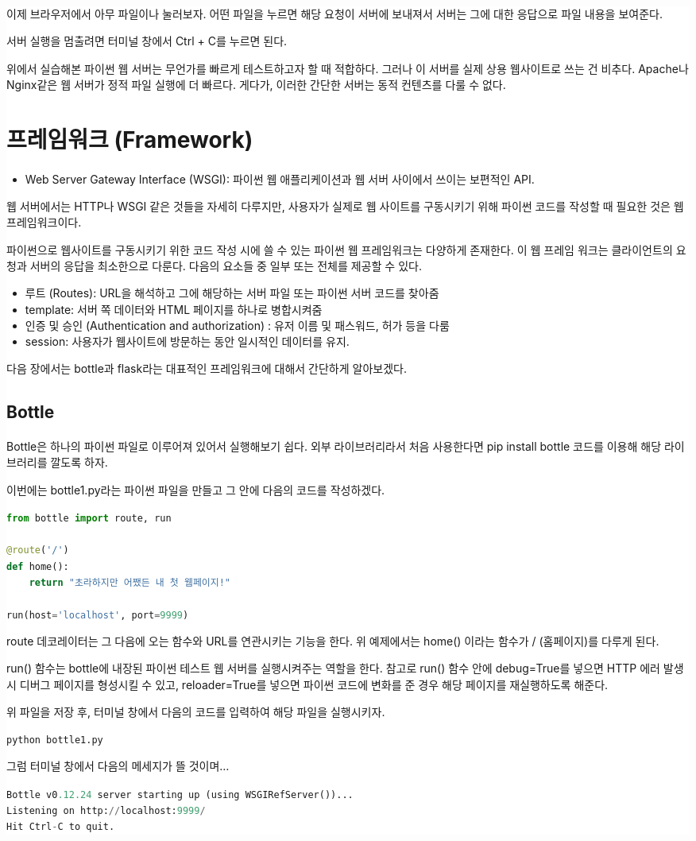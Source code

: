 이제 브라우저에서 아무 파일이나 눌러보자. 어떤 파일을 누르면 해당 요청이 서버에 보내져서 서버는 그에 대한 응답으로 파일 내용을 보여준다. 

서버 실행을 멈출려면 터미널 창에서 Ctrl + C를 누르면 된다. 

위에서 실습해본 파이썬 웹 서버는 무언가를 빠르게 테스트하고자 할 때 적합하다. 그러나 이 서버를 실제 상용 웹사이트로 쓰는 건 비추다. Apache나 Nginx같은 웹 서버가 정적 파일 실행에 더 빠르다. 게다가, 이러한 간단한 서버는 동적 컨텐츠를 다룰 수 없다. 

# 프레임워크 (Framework)

- Web Server Gateway Interface (WSGI): 파이썬 웹 애플리케이션과 웹 서버 사이에서 쓰이는 보편적인 API.

웹 서버에서는 HTTP나 WSGI 같은 것들을 자세히 다루지만, 사용자가 실제로 웹 사이트를 구동시키기 위해 파이썬 코드를 작성할 때 필요한 것은 웹 프레임워크이다. 

파이썬으로 웹사이트를 구동시키기 위한 코드 작성 시에 쓸 수 있는 파이썬 웹 프레임워크는 다양하게 존재한다. 이 웹 프레임 워크는 클라이언트의 요청과 서버의 응답을 최소한으로 다룬다. 다음의 요소들 중 일부 또는 전체를 제공할 수 있다.

- 루트 (Routes): URL을 해석하고 그에 해당하는 서버 파일 또는 파이썬 서버 코드를 찾아줌
- template: 서버 쪽 데이터와 HTML 페이지를 하나로 병합시켜줌
- 인증 및 승인 (Authentication and authorization) : 유저 이름 및 패스워드, 허가 등을 다룸
- session: 사용자가 웹사이트에 방문하는 동안 일시적인 데이터를 유지.

다음 장에서는 bottle과 flask라는 대표적인 프레임워크에 대해서 간단하게 알아보겠다.

## Bottle

Bottle은 하나의 파이썬 파일로 이루어져 있어서 실행해보기 쉽다. 외부 라이브러리라서 처음 사용한다면 pip install bottle 코드를 이용해 해당 라이브러리를 깔도록 하자. 

이번에는 bottle1.py라는 파이썬 파일을 만들고 그 안에 다음의 코드를 작성하겠다.

```python
from bottle import route, run

@route('/')
def home():
    return "초라하지만 어쨌든 내 첫 웹페이지!"

run(host='localhost', port=9999)
```

route 데코레이터는 그 다음에 오는 함수와 URL를 연관시키는 기능을 한다. 위 예제에서는 home() 이라는 함수가 / (홈페이지)를 다루게 된다. 

run() 함수는 bottle에 내장된 파이썬 테스트 웹 서버를 실행시켜주는 역할을 한다. 참고로 run() 함수 안에 debug=True를 넣으면 HTTP 에러 발생 시 디버그 페이지를 형성시킬 수 있고, reloader=True를 넣으면 파이썬 코드에 변화를 준 경우 해당 페이지를 재실행하도록 해준다.

위 파일을 저장 후, 터미널 창에서 다음의 코드를 입력하여 해당 파일을 실행시키자.

```python
python bottle1.py
```

그럼 터미널 창에서 다음의 메세지가 뜰 것이며…

```python
Bottle v0.12.24 server starting up (using WSGIRefServer())...
Listening on http://localhost:9999/
Hit Ctrl-C to quit.
```

